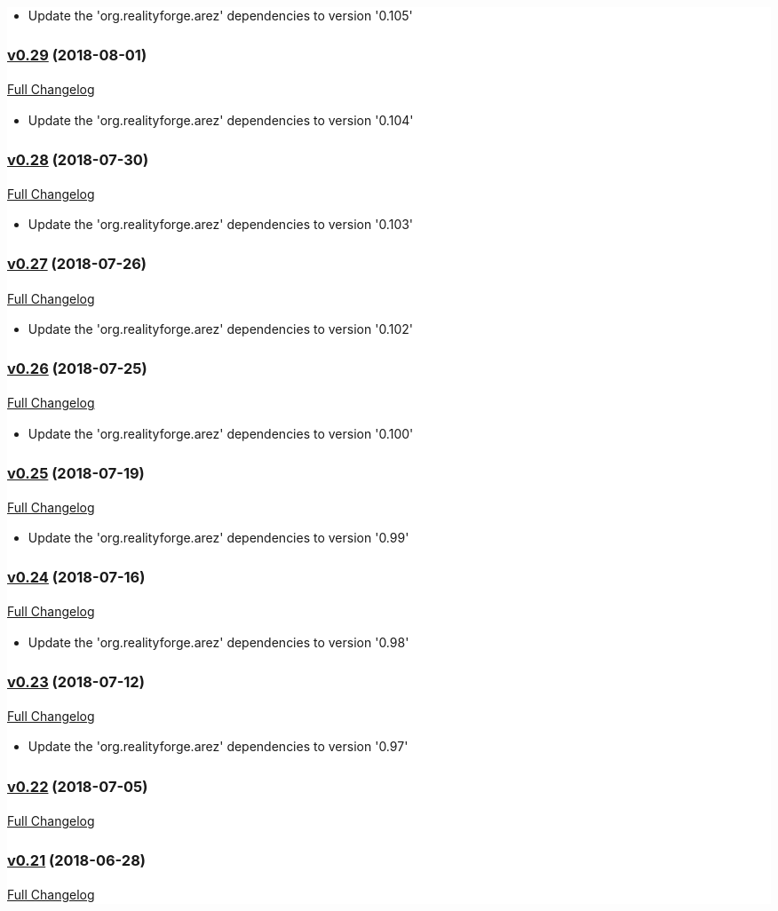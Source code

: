* Update the 'org.realityforge.arez' dependencies to version '0.105'

### [v0.29](https://github.com/arez/arez-networkstatus/tree/v0.29) (2018-08-01)
[Full Changelog](https://github.com/arez/arez-networkstatus/compare/v0.28...v0.29)

* Update the 'org.realityforge.arez' dependencies to version '0.104'

### [v0.28](https://github.com/arez/arez-networkstatus/tree/v0.28) (2018-07-30)
[Full Changelog](https://github.com/arez/arez-networkstatus/compare/v0.27...v0.28)

* Update the 'org.realityforge.arez' dependencies to version '0.103'

### [v0.27](https://github.com/arez/arez-networkstatus/tree/v0.27) (2018-07-26)
[Full Changelog](https://github.com/arez/arez-networkstatus/compare/v0.26...v0.27)

* Update the 'org.realityforge.arez' dependencies to version '0.102'

### [v0.26](https://github.com/arez/arez-networkstatus/tree/v0.26) (2018-07-25)
[Full Changelog](https://github.com/arez/arez-networkstatus/compare/v0.25...v0.26)

* Update the 'org.realityforge.arez' dependencies to version '0.100'

### [v0.25](https://github.com/arez/arez-networkstatus/tree/v0.25) (2018-07-19)
[Full Changelog](https://github.com/arez/arez-networkstatus/compare/v0.24...v0.25)

* Update the 'org.realityforge.arez' dependencies to version '0.99'

### [v0.24](https://github.com/arez/arez-networkstatus/tree/v0.24) (2018-07-16)
[Full Changelog](https://github.com/arez/arez-networkstatus/compare/v0.23...v0.24)

* Update the 'org.realityforge.arez' dependencies to version '0.98'

### [v0.23](https://github.com/arez/arez-networkstatus/tree/v0.23) (2018-07-12)
[Full Changelog](https://github.com/arez/arez-networkstatus/compare/v0.22...v0.23)

* Update the 'org.realityforge.arez' dependencies to version '0.97'

### [v0.22](https://github.com/arez/arez-networkstatus/tree/v0.22) (2018-07-05)
[Full Changelog](https://github.com/arez/arez-networkstatus/compare/v0.21...v0.22)

### [v0.21](https://github.com/arez/arez-networkstatus/tree/v0.21) (2018-06-28)
[Full Changelog](https://github.com/arez/arez-networkstatus/compare/v0.20...v0.21)
